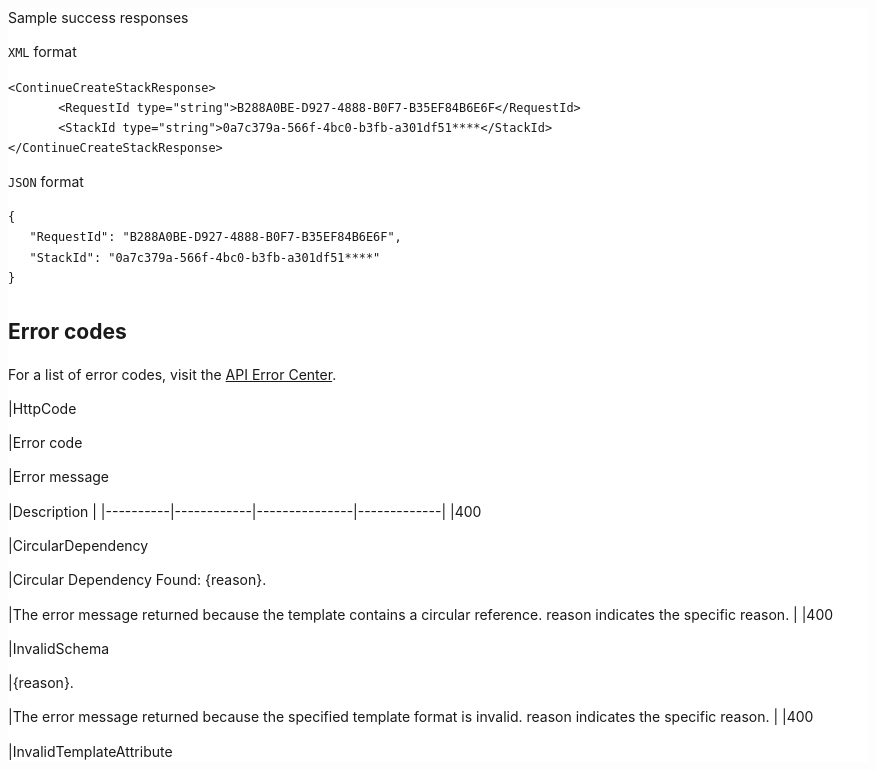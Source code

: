 Sample success responses

`XML` format

```
<ContinueCreateStackResponse>
       <RequestId type="string">B288A0BE-D927-4888-B0F7-B35EF84B6E6F</RequestId>
       <StackId type="string">0a7c379a-566f-4bc0-b3fb-a301df51****</StackId>
</ContinueCreateStackResponse>
```

`JSON` format

```
{
   "RequestId": "B288A0BE-D927-4888-B0F7-B35EF84B6E6F",
   "StackId": "0a7c379a-566f-4bc0-b3fb-a301df51****"
}
```

## Error codes

For a list of error codes, visit the [API Error Center](https://error-center.alibabacloud.com/status/product/ROS).

|HttpCode

|Error code

|Error message

|Description |
|----------|------------|---------------|-------------|
|400

|CircularDependency

|Circular Dependency Found: \{reason\}.

|The error message returned because the template contains a circular reference. reason indicates the specific reason. |
|400

|InvalidSchema

|\{reason\}.

|The error message returned because the specified template format is invalid. reason indicates the specific reason. |
|400

|InvalidTemplateAttribute
